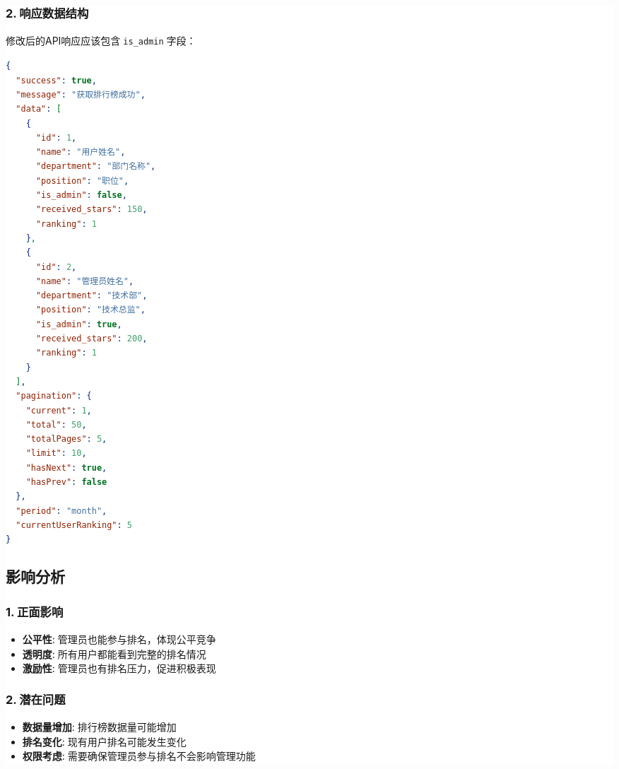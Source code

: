 ### 2. 响应数据结构
修改后的API响应应该包含 `is_admin` 字段：

```json
{
  "success": true,
  "message": "获取排行榜成功",
  "data": [
    {
      "id": 1,
      "name": "用户姓名",
      "department": "部门名称",
      "position": "职位",
      "is_admin": false,
      "received_stars": 150,
      "ranking": 1
    },
    {
      "id": 2,
      "name": "管理员姓名",
      "department": "技术部",
      "position": "技术总监",
      "is_admin": true,
      "received_stars": 200,
      "ranking": 1
    }
  ],
  "pagination": {
    "current": 1,
    "total": 50,
    "totalPages": 5,
    "limit": 10,
    "hasNext": true,
    "hasPrev": false
  },
  "period": "month",
  "currentUserRanking": 5
}
```

## 影响分析

### 1. 正面影响
- **公平性**: 管理员也能参与排名，体现公平竞争
- **透明度**: 所有用户都能看到完整的排名情况
- **激励性**: 管理员也有排名压力，促进积极表现

### 2. 潜在问题
- **数据量增加**: 排行榜数据量可能增加
- **排名变化**: 现有用户排名可能发生变化
- **权限考虑**: 需要确保管理员参与排名不会影响管理功能
